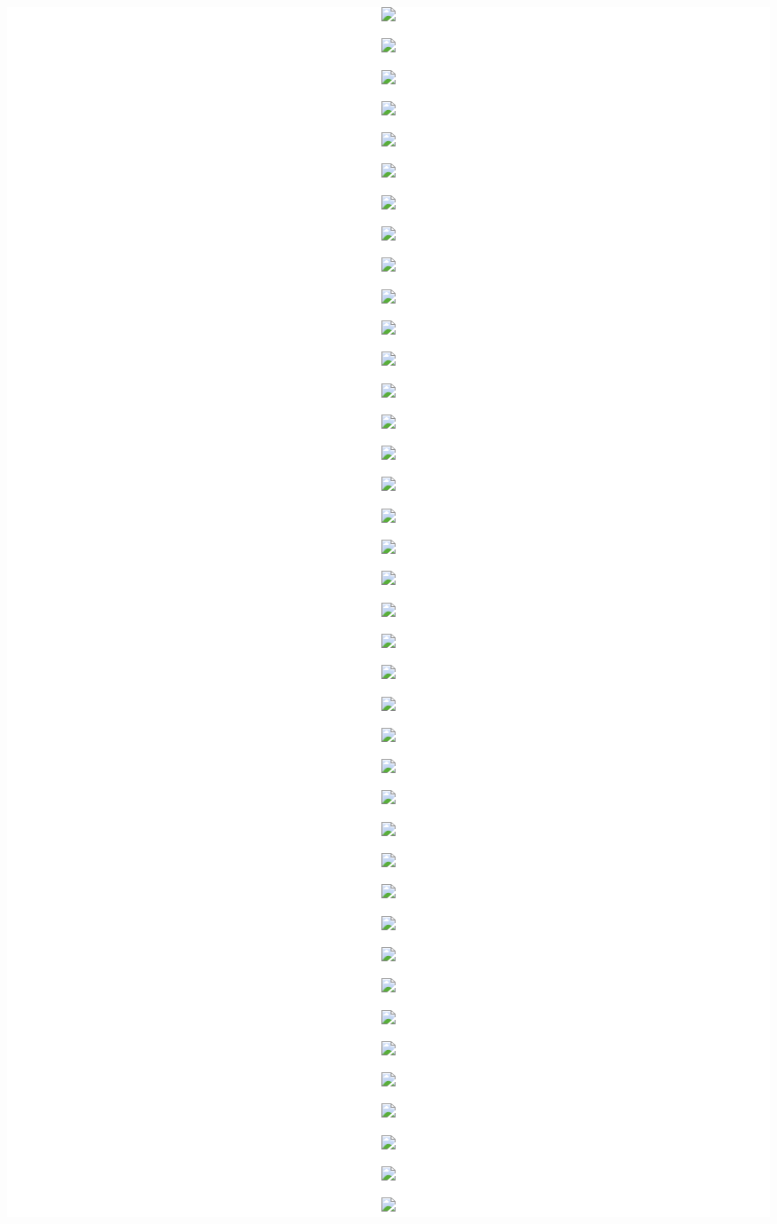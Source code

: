 <p style="text-align: center; clear: none; float: none;"><img src="{{ site.nasurl }}/ghap/4689/074.jpg"/></p>
<p style="text-align: center; clear: none; float: none;"><img src="{{ site.nasurl }}/ghap/4689/075.jpg"/></p>
<p style="text-align: center; clear: none; float: none;"><img src="{{ site.nasurl }}/ghap/4689/076.jpg"/></p>
<p style="text-align: center; clear: none; float: none;"><img src="{{ site.nasurl }}/ghap/4689/077.jpg"/></p>
<p style="text-align: center; clear: none; float: none;"><img src="{{ site.nasurl }}/ghap/4689/078.jpg"/></p>
<p style="text-align: center; clear: none; float: none;"><img src="{{ site.nasurl }}/ghap/4689/079.jpg"/></p>
<p style="text-align: center; clear: none; float: none;"><img src="{{ site.nasurl }}/ghap/4689/080.jpg"/></p>
<p style="text-align: center; clear: none; float: none;"><img src="{{ site.nasurl }}/ghap/4689/081.jpg"/></p>
<p style="text-align: center; clear: none; float: none;"><img src="{{ site.nasurl }}/ghap/4689/082.jpg"/></p>
<p style="text-align: center; clear: none; float: none;"><img src="{{ site.nasurl }}/ghap/4689/083.jpg"/></p>
<p style="text-align: center; clear: none; float: none;"><img src="{{ site.nasurl }}/ghap/4689/084.jpg"/></p>
<p style="text-align: center; clear: none; float: none;"><img src="{{ site.nasurl }}/ghap/4689/085.jpg"/></p>
<p style="text-align: center; clear: none; float: none;"><img src="{{ site.nasurl }}/ghap/4689/086.jpg"/></p>
<p style="text-align: center; clear: none; float: none;"><img src="{{ site.nasurl }}/ghap/4689/087.jpg"/></p>
<p style="text-align: center; clear: none; float: none;"><img src="{{ site.nasurl }}/ghap/4689/088.jpg"/></p>
<p style="text-align: center; clear: none; float: none;"><img src="{{ site.nasurl }}/ghap/4689/089.jpg"/></p>
<p style="text-align: center; clear: none; float: none;"><img src="{{ site.nasurl }}/ghap/4689/090.jpg"/></p>
<p style="text-align: center; clear: none; float: none;"><img src="{{ site.nasurl }}/ghap/4689/091.jpg"/></p>
<p style="text-align: center; clear: none; float: none;"><img src="{{ site.nasurl }}/ghap/4689/092.jpg"/></p>
<p style="text-align: center; clear: none; float: none;"><img src="{{ site.nasurl }}/ghap/4689/093.jpg"/></p>
<p style="text-align: center; clear: none; float: none;"><img src="{{ site.nasurl }}/ghap/4689/094.jpg"/></p>
<p style="text-align: center; clear: none; float: none;"><img src="{{ site.nasurl }}/ghap/4689/095.jpg"/></p>
<p style="text-align: center; clear: none; float: none;"><img src="{{ site.nasurl }}/ghap/4689/096.jpg"/></p>
<p style="text-align: center; clear: none; float: none;"><img src="{{ site.nasurl }}/ghap/4689/097.jpg"/></p>
<p style="text-align: center; clear: none; float: none;"><img src="{{ site.nasurl }}/ghap/4689/098.jpg"/></p>
<p style="text-align: center; clear: none; float: none;"><img src="{{ site.nasurl }}/ghap/4689/099.jpg"/></p>
<p style="text-align: center; clear: none; float: none;"><img src="{{ site.nasurl }}/ghap/4689/100.jpg"/></p>
<p style="text-align: center; clear: none; float: none;"><img src="{{ site.nasurl }}/ghap/4689/101.jpg"/></p>
<p style="text-align: center; clear: none; float: none;"><img src="{{ site.nasurl }}/ghap/4689/102.jpg"/></p>
<p style="text-align: center; clear: none; float: none;"><img src="{{ site.nasurl }}/ghap/4689/103.jpg"/></p>
<p style="text-align: center; clear: none; float: none;"><img src="{{ site.nasurl }}/ghap/4689/104.jpg"/></p>
<p style="text-align: center; clear: none; float: none;"><img src="{{ site.nasurl }}/ghap/4689/105.jpg"/></p>
<p style="text-align: center; clear: none; float: none;"><img src="{{ site.nasurl }}/ghap/4689/106.jpg"/></p>
<p style="text-align: center; clear: none; float: none;"><img src="{{ site.nasurl }}/ghap/4689/107.jpg"/></p>
<p style="text-align: center; clear: none; float: none;"><img src="{{ site.nasurl }}/ghap/4689/108.jpg"/></p>
<p style="text-align: center; clear: none; float: none;"><img src="{{ site.nasurl }}/ghap/4689/109.jpg"/></p>
<p style="text-align: center; clear: none; float: none;"><img src="{{ site.nasurl }}/ghap/4689/110.jpg"/></p>
<p style="text-align: center; clear: none; float: none;"><img src="{{ site.nasurl }}/ghap/4689/111.jpg"/></p>
<p style="text-align: center; clear: none; float: none;"><img src="{{ site.nasurl }}/ghap/4689/112.jpg"/></p>